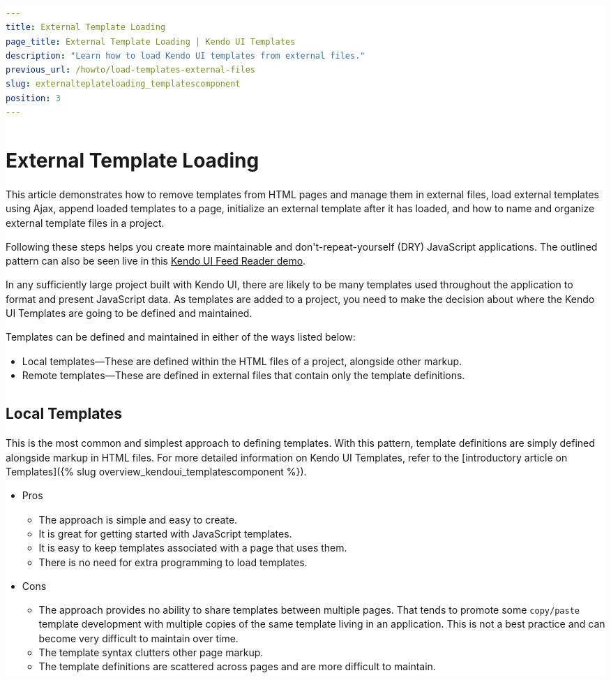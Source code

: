 ```yaml
---
title: External Template Loading
page_title: External Template Loading | Kendo UI Templates
description: "Learn how to load Kendo UI templates from external files."
previous_url: /howto/load-templates-external-files
slug: externalteplateloading_templatescomponent
position: 3
---
```


# External Template Loading

This article demonstrates how to remove templates from HTML pages and manage them in external files, load external templates using Ajax, append loaded templates to a page, initialize an external template after it has loaded, and how to name and organize external template files in a project.

Following these steps helps you create more maintainable and don't-repeat-yourself (DRY) JavaScript applications. The outlined pattern can also be seen live in this [Kendo UI Feed Reader demo](https://www.telerik.com/blogs/rss-feed-reader-built-with-kendo-ui-yql-amp-less).

In any sufficiently large project built with Kendo UI, there are likely to be many templates used throughout the application to format and present JavaScript data. As templates are added to a project, you need to make the decision about where the Kendo UI Templates are going to be defined and maintained.

Templates can be defined and maintained in either of the ways listed below:

* Local templates&mdash;These are defined within the HTML files of a project, alongside other markup.
* Remote templates&mdash;These are defined in external files that contain only the template definitions.

## Local Templates

This is the most common and simplest approach to defining templates. With this pattern, template definitions are simply defined alongside markup in HTML files. For more detailed information on Kendo UI Templates, refer to the [introductory article on Templates]({% slug overview_kendoui_templatescomponent %}).

* Pros

	- The approach is simple and easy to create.
	- It is great for getting started with JavaScript templates.
	- It is easy to keep templates associated with a page that uses them.
	- There is no need for extra programming to load templates.

* Cons

	- The approach provides no ability to share templates between multiple pages. That tends to promote some `copy/paste` template development with multiple copies of the same template living in an application. This is not a best practice and can become very difficult to maintain over time.
	- The template syntax clutters other page markup.
	- The template definitions are scattered across pages and are more difficult to maintain.
